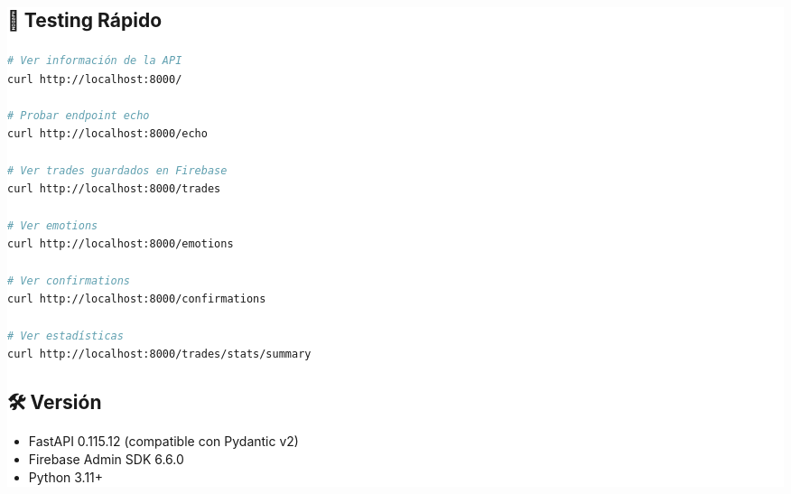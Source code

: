## 🧪 Testing Rápido

```bash
# Ver información de la API
curl http://localhost:8000/

# Probar endpoint echo
curl http://localhost:8000/echo

# Ver trades guardados en Firebase
curl http://localhost:8000/trades

# Ver emotions
curl http://localhost:8000/emotions

# Ver confirmations
curl http://localhost:8000/confirmations

# Ver estadísticas
curl http://localhost:8000/trades/stats/summary
```

## 🛠️ Versión

- FastAPI 0.115.12 (compatible con Pydantic v2)
- Firebase Admin SDK 6.6.0
- Python 3.11+
